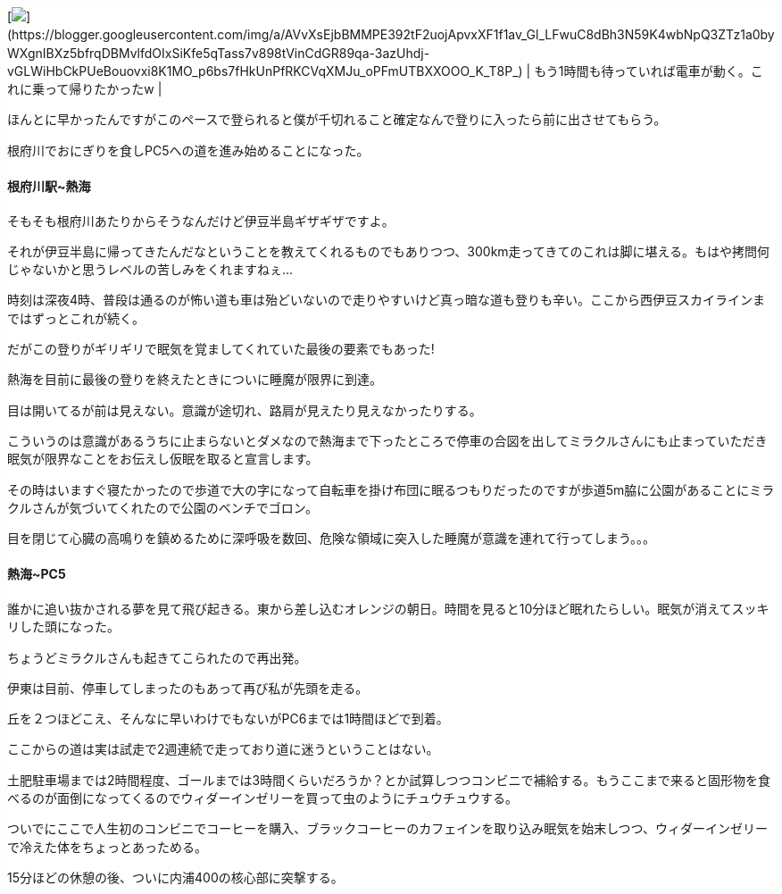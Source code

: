 [![](https://blogger.googleusercontent.com/img/a/AVvXsEjbBMMPE392tF2uojApvxXF1f1av_Gl_LFwuC8dBh3N59K4wbNpQ3ZTz1a0byWXgnIBXz5bfrqDBMvlfdOIxSiKfe5qTass7v898tVinCdGR89qa-3azUhdj-vGLWiHbCkPUeBouovxi8K1MO_p6bs7fHkUnPfRKCVqXMJu_oPFmUTBXXOOO_K_T8P_)](https://blogger.googleusercontent.com/img/a/AVvXsEjbBMMPE392tF2uojApvxXF1f1av_Gl_LFwuC8dBh3N59K4wbNpQ3ZTz1a0byWXgnIBXz5bfrqDBMvlfdOIxSiKfe5qTass7v898tVinCdGR89qa-3azUhdj-vGLWiHbCkPUeBouovxi8K1MO_p6bs7fHkUnPfRKCVqXMJu_oPFmUTBXXOOO_K_T8P_)
| もう1時間も待っていれば電車が動く。これに乗って帰りたかったw |



ほんとに早かったんですがこのペースで登られると僕が千切れること確定なんで登りに入ったら前に出させてもらう。

根府川でおにぎりを食しPC5への道を進み始めることになった。


#### 根府川駅~熱海

そもそも根府川あたりからそうなんだけど伊豆半島ギザギザですよ。

それが伊豆半島に帰ってきたんだなということを教えてくれるものでもありつつ、300km走ってきてのこれは脚に堪える。もはや拷問何じゃないかと思うレベルの苦しみをくれますねぇ...



時刻は深夜4時、普段は通るのが怖い道も車は殆どいないので走りやすいけど真っ暗な道も登りも辛い。ここから西伊豆スカイラインまではずっとこれが続く。



だがこの登りがギリギリで眠気を覚ましてくれていた最後の要素でもあった!



熱海を目前に最後の登りを終えたときについに睡魔が限界に到達。

目は開いてるが前は見えない。意識が途切れ、路肩が見えたり見えなかったりする。



こういうのは意識があるうちに止まらないとダメなので熱海まで下ったところで停車の合図を出してミラクルさんにも止まっていただき眠気が限界なことをお伝えし仮眠を取ると宣言します。

その時はいますぐ寝たかったので歩道で大の字になって自転車を掛け布団に眠るつもりだったのですが歩道5m脇に公園があることにミラクルさんが気づいてくれたので公園のベンチでゴロン。

目を閉じて心臓の高鳴りを鎮めるために深呼吸を数回、危険な領域に突入した睡魔が意識を連れて行ってしまう。。。



#### 熱海~PC5

誰かに追い抜かされる夢を見て飛び起きる。東から差し込むオレンジの朝日。時間を見ると10分ほど眠れたらしい。眠気が消えてスッキリした頭になった。

ちょうどミラクルさんも起きてこられたので再出発。

伊東は目前、停車してしまったのもあって再び私が先頭を走る。



丘を２つほどこえ、そんなに早いわけでもないがPC6までは1時間ほどで到着。



ここからの道は実は試走で2週連続で走っており道に迷うということはない。

土肥駐車場までは2時間程度、ゴールまでは3時間くらいだろうか？とか試算しつつコンビニで補給する。もうここまで来ると固形物を食べるのが面倒になってくるのでウィダーインゼリーを買って虫のようにチュウチュウする。

ついでにここで人生初のコンビニでコーヒーを購入、ブラックコーヒーのカフェインを取り込み眠気を始末しつつ、ウィダーインゼリーで冷えた体をちょっとあっためる。



15分ほどの休憩の後、ついに内浦400の核心部に突撃する。
